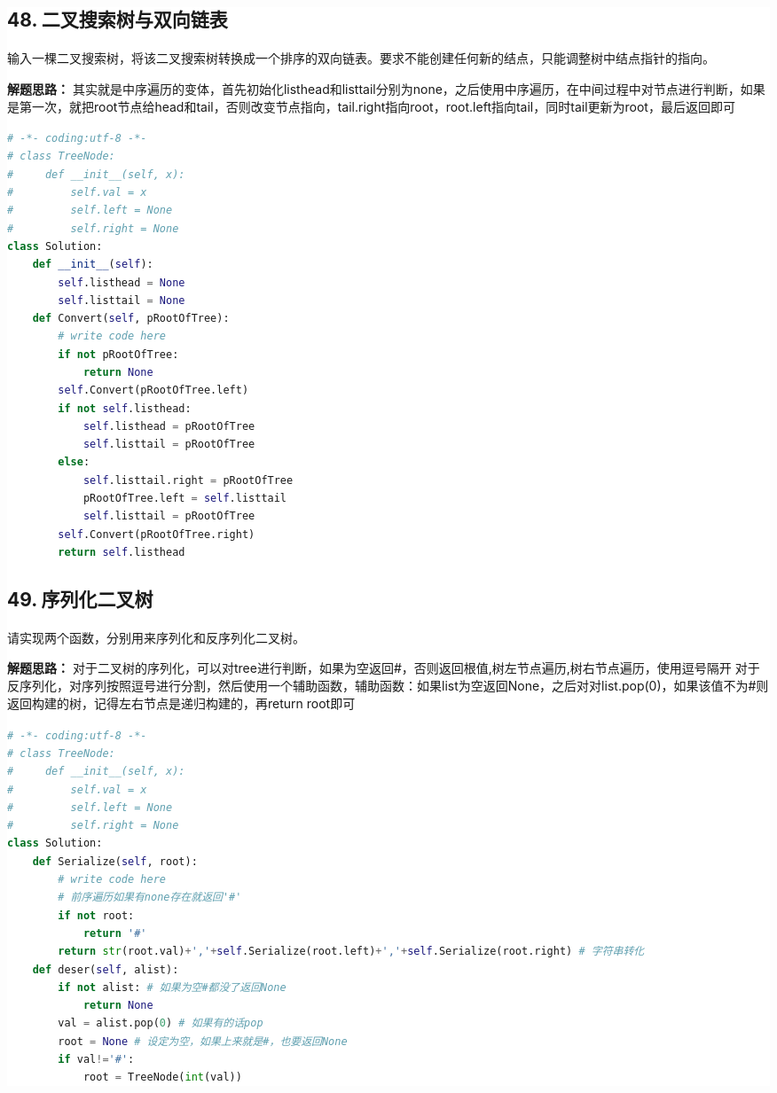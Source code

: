 
## 48. 二叉搜索树与双向链表
输入一棵二叉搜索树，将该二叉搜索树转换成一个排序的双向链表。要求不能创建任何新的结点，只能调整树中结点指针的指向。

**解题思路：**
其实就是中序遍历的变体，首先初始化listhead和listtail分别为none，之后使用中序遍历，在中间过程中对节点进行判断，如果是第一次，就把root节点给head和tail，否则改变节点指向，tail.right指向root，root.left指向tail，同时tail更新为root，最后返回即可

```Python
# -*- coding:utf-8 -*-
# class TreeNode:
#     def __init__(self, x):
#         self.val = x
#         self.left = None
#         self.right = None
class Solution:
    def __init__(self):
        self.listhead = None
        self.listtail = None
    def Convert(self, pRootOfTree):
        # write code here
        if not pRootOfTree:
            return None
        self.Convert(pRootOfTree.left)
        if not self.listhead:
            self.listhead = pRootOfTree
            self.listtail = pRootOfTree
        else:
            self.listtail.right = pRootOfTree
            pRootOfTree.left = self.listtail
            self.listtail = pRootOfTree
        self.Convert(pRootOfTree.right)
        return self.listhead
```


## 49. 序列化二叉树

请实现两个函数，分别用来序列化和反序列化二叉树。

**解题思路：**
对于二叉树的序列化，可以对tree进行判断，如果为空返回#，否则返回根值,树左节点遍历,树右节点遍历，使用逗号隔开
对于反序列化，对序列按照逗号进行分割，然后使用一个辅助函数，辅助函数：如果list为空返回None，之后对对list.pop(0)，如果该值不为#则返回构建的树，记得左右节点是递归构建的，再return root即可

```Python
# -*- coding:utf-8 -*-
# class TreeNode:
#     def __init__(self, x):
#         self.val = x
#         self.left = None
#         self.right = None
class Solution:
    def Serialize(self, root):
        # write code here
        # 前序遍历如果有none存在就返回'#'
        if not root:
            return '#'
        return str(root.val)+','+self.Serialize(root.left)+','+self.Serialize(root.right) # 字符串转化
    def deser(self, alist):
        if not alist: # 如果为空#都没了返回None
            return None
        val = alist.pop(0) # 如果有的话pop
        root = None # 设定为空，如果上来就是#，也要返回None
        if val!='#':
            root = TreeNode(int(val))
```